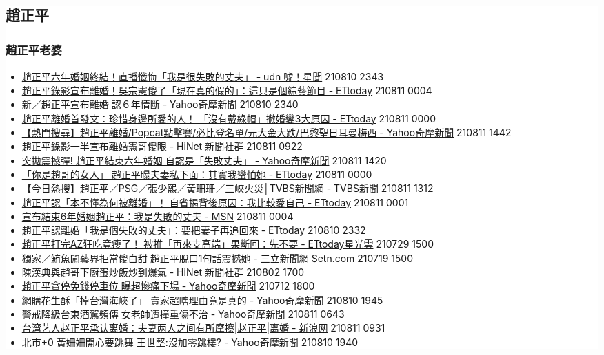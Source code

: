 ## 趙正平

### 趙正平老婆


- [趙正平六年婚姻終結！直播懺悔「我是很失敗的丈夫」 - udn 噓！星聞](https://stars.udn.com/star/story/10091/5665098 "趙正平六年婚姻終結！直播懺悔「我是很失敗的丈夫」 - udn 噓！星聞") 210810 2343
- [趙正平錄影宣布離婚！吳宗憲傻了「現在真的假的」：這只是個綜藝節目 - ETtoday](https://www.ettoday.net/news/20210811/2052877.htm "趙正平錄影宣布離婚！吳宗憲傻了「現在真的假的」：這只是個綜藝節目 - ETtoday") 210811 0004
- [新／趙正平宣布離婚 認６年情斷 - Yahoo奇摩新聞](https://tw.news.yahoo.com/%E6%96%B0-%E8%B6%99%E6%AD%A3%E5%B9%B3%E5%AE%A3%E5%B8%83%E9%9B%A2%E5%A9%9A-%E8%AA%8D-%E5%B9%B4%E6%83%85%E6%96%B7-154002420.html "新／趙正平宣布離婚 認６年情斷 - Yahoo奇摩新聞") 210810 2340
- [趙正平離婚首發文：珍惜身邊所愛的人！ 「沒有戴綠帽」撇婚變3大原因 - ETtoday](https://www.ettoday.net/news/20210811/2052876.htm "趙正平離婚首發文：珍惜身邊所愛的人！ 「沒有戴綠帽」撇婚變3大原因 - ETtoday") 210811 0000
- [【熱門搜尋】趙正平離婚/Popcat點擊賽/必比登名單/元大金大跌/巴黎聖日耳曼梅西 - Yahoo奇摩新聞](https://tw.news.yahoo.com/%E3%80%90%E7%86%B1%E9%96%80%E6%90%9C%E5%B0%8B%E3%80%91%E8%B6%99%E6%AD%A3%E5%B9%B3%E9%9B%A2%E5%A9%9A-popcat%E9%BB%9E%E6%93%8A%E8%B3%BD%E5%BF%85%E6%AF%94%E7%99%BB%E5%90%8D%E5%96%AE%E5%85%83%E5%A4%A7%E9%87%91%E5%A4%A7%E8%B7%8C%E5%B7%B4%E9%BB%8E%E8%81%96%E6%97%A5%E8%80%B3%E6%9B%BC%E6%A2%85%E8%A5%BF-064224136.html "【熱門搜尋】趙正平離婚/Popcat點擊賽/必比登名單/元大金大跌/巴黎聖日耳曼梅西 - Yahoo奇摩新聞") 210811 1442
- [趙正平錄影一半宣布離婚憲哥傻眼 - HiNet 新聞社群](https://times.hinet.net/picNews/23451608 "趙正平錄影一半宣布離婚憲哥傻眼 - HiNet 新聞社群") 210811 0922
- [突拋震撼彈! 趙正平結束六年婚姻 自認是「失敗丈夫」 - Yahoo奇摩新聞](https://tw.yahoo.com/tv/%E7%AA%81%E6%8B%8B%E9%9C%87%E6%92%BC%E5%BD%88-%E8%B6%99%E6%AD%A3%E5%B9%B3%E7%B5%90%E6%9D%9F%E5%85%AD%E5%B9%B4%E5%A9%9A%E5%A7%BB-%E8%87%AA%E8%AA%8D%E6%98%AF-%E5%A4%B1%E6%95%97%E4%B8%88%E5%A4%AB-062007112.html?chat=1 "突拋震撼彈! 趙正平結束六年婚姻 自認是「失敗丈夫」 - Yahoo奇摩新聞") 210811 1420
- [「你是趙哥的女人」 趙正平曝夫妻私下面：其實我蠻怕她 - ETtoday](https://star.ettoday.net/news/2052849?redirect=1 "「你是趙哥的女人」 趙正平曝夫妻私下面：其實我蠻怕她 - ETtoday") 210811 0000
- [【今日熱搜】趙正平／PSG／張少熙／黃珊珊／三峽火災│TVBS新聞網 - TVBS新聞](https://news.tvbs.com.tw/life/1563211 "【今日熱搜】趙正平／PSG／張少熙／黃珊珊／三峽火災│TVBS新聞網 - TVBS新聞") 210811 1312
- [趙正平認「本不懂為何被離婚」！ 自省揭背後原因：我比較愛自己 - ETtoday](https://star.ettoday.net/news/2052879?redirect=1 "趙正平認「本不懂為何被離婚」！ 自省揭背後原因：我比較愛自己 - ETtoday") 210811 0001
- [宣布結束6年婚姻趙正平：我是失敗的丈夫 - MSN](https://www.msn.com/zh-tw/entertainment/news/%E5%AE%A3%E5%B8%83%E7%B5%90%E6%9D%9F6%E5%B9%B4%E5%A9%9A%E5%A7%BB-%E8%B6%99%E6%AD%A3%E5%B9%B3-%E6%88%91%E6%98%AF%E5%A4%B1%E6%95%97%E7%9A%84%E4%B8%88%E5%A4%AB/ar-AAN9S1Y "宣布結束6年婚姻趙正平：我是失敗的丈夫 - MSN") 210811 0004
- [趙正平認離婚「我是個失敗的丈夫」：要把妻子再追回來 - ETtoday](https://star.ettoday.net/news/2052871?redirect=1 "趙正平認離婚「我是個失敗的丈夫」：要把妻子再追回來 - ETtoday") 210810 2332
- [趙正平打完AZ狂吃竟瘦了！ 被推「再來支高端」果斷回：先不要 - ETtoday星光雲](https://star.ettoday.net/news/2043424 "趙正平打完AZ狂吃竟瘦了！ 被推「再來支高端」果斷回：先不要 - ETtoday星光雲") 210729 1500
- [獨家／鮪魚闖藝界拒當傻白甜 趙正平脫口1句話震撼她 - 三立新聞網 Setn.com](https://www.setn.com/News.aspx?NewsID=969419 "獨家／鮪魚闖藝界拒當傻白甜 趙正平脫口1句話震撼她 - 三立新聞網 Setn.com") 210719 1500
- [陳漢典與趙哥下廚蛋炒飯炒到爆氣 - HiNet 新聞社群](https://times.hinet.net/mobile/news/23438149 "陳漢典與趙哥下廚蛋炒飯炒到爆氣 - HiNet 新聞社群") 210802 1700
- [趙正平貪停免錢停車位 曝超慘痛下場 - Yahoo奇摩新聞](https://tw.news.yahoo.com/%E8%B6%99%E6%AD%A3%E5%B9%B3%E8%B2%AA%E5%81%9C%E5%85%8D%E9%8C%A2%E5%81%9C%E8%BB%8A%E4%BD%8D-%E6%9B%9D%E8%B6%85%E6%85%98%E7%97%9B%E4%B8%8B%E5%A0%B4-100003894.html "趙正平貪停免錢停車位 曝超慘痛下場 - Yahoo奇摩新聞") 210712 1800
- [網購花生酥「掉台灣海峽了」 賣家超瞎理由竟是真的 - Yahoo奇摩新聞](https://tw.yahoo.com/tv/%E7%B6%B2%E8%B3%BC%E8%8A%B1%E7%94%9F%E9%85%A5-%E6%8E%89%E5%8F%B0%E7%81%A3%E6%B5%B7%E5%B3%BD%E4%BA%86-%E8%B3%A3%E5%AE%B6%E8%B6%85%E7%9E%8E%E7%90%86%E7%94%B1%E7%AB%9F%E6%98%AF%E7%9C%9F%E7%9A%84-114502002.html?chat=1 "網購花生酥「掉台灣海峽了」 賣家超瞎理由竟是真的 - Yahoo奇摩新聞") 210810 1945
- [警戒降級台東酒駕頻傳 女老師遭撞重傷不治 - Yahoo奇摩新聞](https://tw.yahoo.com/tv/%E8%AD%A6%E6%88%92%E9%99%8D%E7%B4%9A%E5%8F%B0%E6%9D%B1%E9%85%92%E9%A7%95%E9%A0%BB%E5%82%B3-%E5%A5%B3%E8%80%81%E5%B8%AB%E9%81%AD%E6%92%9E%E9%87%8D%E5%82%B7%E4%B8%8D%E6%B2%BB-224301233.html "警戒降級台東酒駕頻傳 女老師遭撞重傷不治 - Yahoo奇摩新聞") 210811 0643
- [台湾艺人赵正平承认离婚：夫妻两人之间有所摩擦|赵正平|离婚 - 新浪网](https://ent.sina.com.cn/s/h/2021-08-11/doc-ikqciyzm0767893.shtml "台湾艺人赵正平承认离婚：夫妻两人之间有所摩擦|赵正平|离婚 - 新浪网") 210811 0931
- [北市+0 黃姍姍開心要跳舞 王世堅:沒加零跳樓? - Yahoo奇摩新聞](https://tw.yahoo.com/tv/%E5%8C%97%E5%B8%82-0-%E9%BB%83%E5%A7%8D%E5%A7%8D%E9%96%8B%E5%BF%83%E8%A6%81%E8%B7%B3%E8%88%9E-%E7%8E%8B%E4%B8%96%E5%A0%85-%E6%B2%92%E5%8A%A0%E9%9B%B6%E8%B7%B3%E6%A8%93-114003995.html?chat=1 "北市+0 黃姍姍開心要跳舞 王世堅:沒加零跳樓? - Yahoo奇摩新聞") 210810 1940
